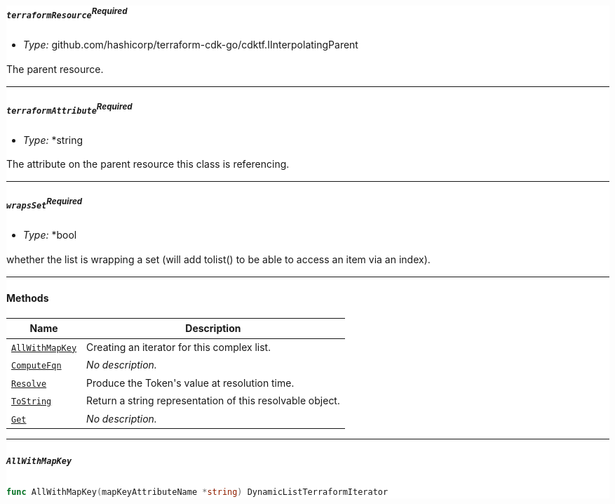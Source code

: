 
##### `terraformResource`<sup>Required</sup> <a name="terraformResource" id="@cdktf/provider-databricks.dataDatabricksInstanceProfiles.DataDatabricksInstanceProfilesInstanceProfilesList.Initializer.parameter.terraformResource"></a>

- *Type:* github.com/hashicorp/terraform-cdk-go/cdktf.IInterpolatingParent

The parent resource.

---

##### `terraformAttribute`<sup>Required</sup> <a name="terraformAttribute" id="@cdktf/provider-databricks.dataDatabricksInstanceProfiles.DataDatabricksInstanceProfilesInstanceProfilesList.Initializer.parameter.terraformAttribute"></a>

- *Type:* *string

The attribute on the parent resource this class is referencing.

---

##### `wrapsSet`<sup>Required</sup> <a name="wrapsSet" id="@cdktf/provider-databricks.dataDatabricksInstanceProfiles.DataDatabricksInstanceProfilesInstanceProfilesList.Initializer.parameter.wrapsSet"></a>

- *Type:* *bool

whether the list is wrapping a set (will add tolist() to be able to access an item via an index).

---

#### Methods <a name="Methods" id="Methods"></a>

| **Name** | **Description** |
| --- | --- |
| <code><a href="#@cdktf/provider-databricks.dataDatabricksInstanceProfiles.DataDatabricksInstanceProfilesInstanceProfilesList.allWithMapKey">AllWithMapKey</a></code> | Creating an iterator for this complex list. |
| <code><a href="#@cdktf/provider-databricks.dataDatabricksInstanceProfiles.DataDatabricksInstanceProfilesInstanceProfilesList.computeFqn">ComputeFqn</a></code> | *No description.* |
| <code><a href="#@cdktf/provider-databricks.dataDatabricksInstanceProfiles.DataDatabricksInstanceProfilesInstanceProfilesList.resolve">Resolve</a></code> | Produce the Token's value at resolution time. |
| <code><a href="#@cdktf/provider-databricks.dataDatabricksInstanceProfiles.DataDatabricksInstanceProfilesInstanceProfilesList.toString">ToString</a></code> | Return a string representation of this resolvable object. |
| <code><a href="#@cdktf/provider-databricks.dataDatabricksInstanceProfiles.DataDatabricksInstanceProfilesInstanceProfilesList.get">Get</a></code> | *No description.* |

---

##### `AllWithMapKey` <a name="AllWithMapKey" id="@cdktf/provider-databricks.dataDatabricksInstanceProfiles.DataDatabricksInstanceProfilesInstanceProfilesList.allWithMapKey"></a>

```go
func AllWithMapKey(mapKeyAttributeName *string) DynamicListTerraformIterator
```
